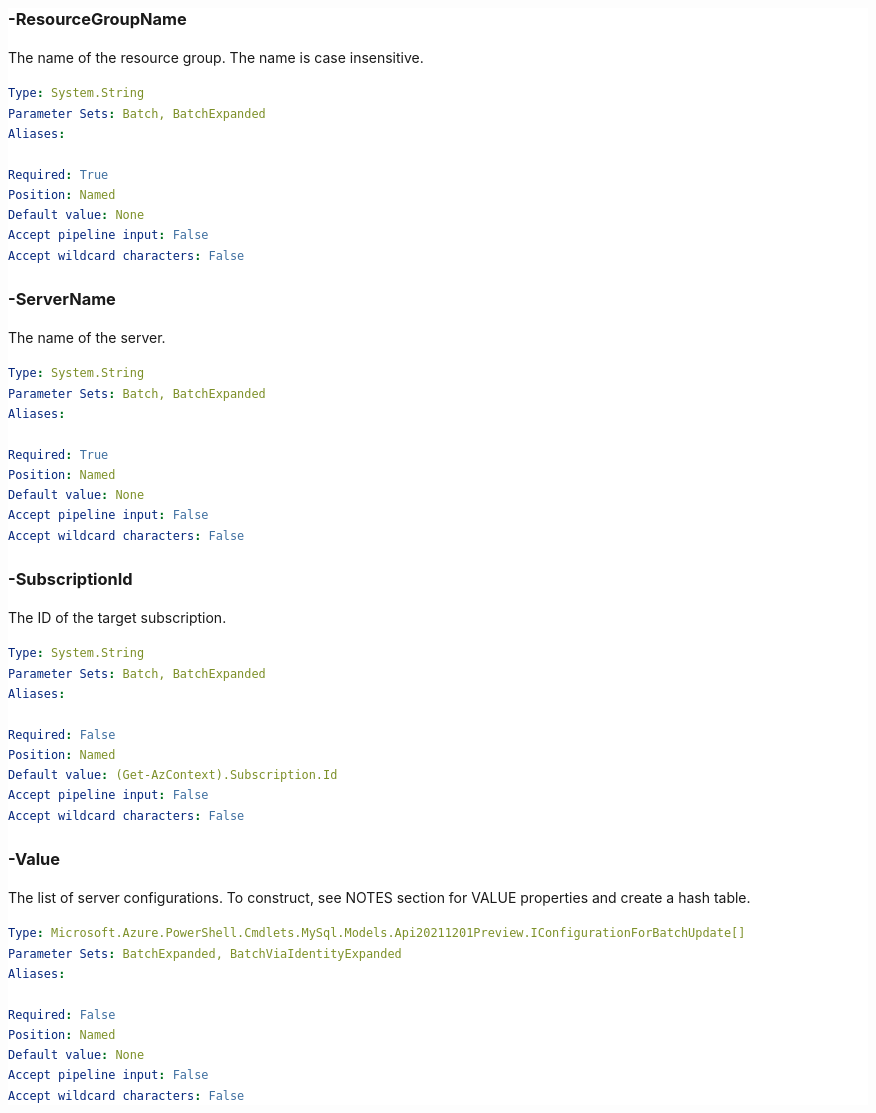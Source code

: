### -ResourceGroupName
The name of the resource group.
The name is case insensitive.

```yaml
Type: System.String
Parameter Sets: Batch, BatchExpanded
Aliases:

Required: True
Position: Named
Default value: None
Accept pipeline input: False
Accept wildcard characters: False
```

### -ServerName
The name of the server.

```yaml
Type: System.String
Parameter Sets: Batch, BatchExpanded
Aliases:

Required: True
Position: Named
Default value: None
Accept pipeline input: False
Accept wildcard characters: False
```

### -SubscriptionId
The ID of the target subscription.

```yaml
Type: System.String
Parameter Sets: Batch, BatchExpanded
Aliases:

Required: False
Position: Named
Default value: (Get-AzContext).Subscription.Id
Accept pipeline input: False
Accept wildcard characters: False
```

### -Value
The list of server configurations.
To construct, see NOTES section for VALUE properties and create a hash table.

```yaml
Type: Microsoft.Azure.PowerShell.Cmdlets.MySql.Models.Api20211201Preview.IConfigurationForBatchUpdate[]
Parameter Sets: BatchExpanded, BatchViaIdentityExpanded
Aliases:

Required: False
Position: Named
Default value: None
Accept pipeline input: False
Accept wildcard characters: False
```
